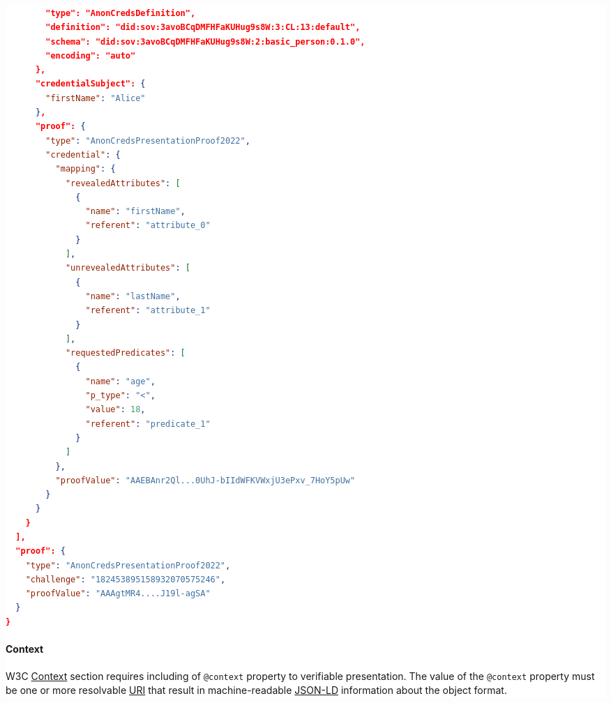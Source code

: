 ```json
        "type": "AnonCredsDefinition",
        "definition": "did:sov:3avoBCqDMFHFaKUHug9s8W:3:CL:13:default",
        "schema": "did:sov:3avoBCqDMFHFaKUHug9s8W:2:basic_person:0.1.0",
        "encoding": "auto"
      },
      "credentialSubject": {
        "firstName": "Alice"
      },
      "proof": {
        "type": "AnonCredsPresentationProof2022",
        "credential": {
          "mapping": {
            "revealedAttributes": [
              {
                "name": "firstName",
                "referent": "attribute_0"
              }
            ],
            "unrevealedAttributes": [
              {
                "name": "lastName",
                "referent": "attribute_1"
              }
            ],
            "requestedPredicates": [
              {
                "name": "age",
                "p_type": "<",
                "value": 18,
                "referent": "predicate_1"
              }
            ]
          },
          "proofValue": "AAEBAnr2Ql...0UhJ-bIIdWFKVWxjU3ePxv_7HoY5pUw"
        }
      }
    }
  ],
  "proof": {
    "type": "AnonCredsPresentationProof2022",
    "challenge": "182453895158932070575246",
    "proofValue": "AAAgtMR4....J19l-agSA"
  }
}
```

#### Context

W3C [Context](https://www.w3.org/TR/vc-data-model/#contexts) section requires including of `@context` property to
verifiable presentation.
The value of the `@context` property must be one or more resolvable [URI](https://www.w3.org/TR/vc-data-model/#dfn-uri)
that result in machine-readable [JSON-LD](https://www.w3.org/TR/vc-data-model/#json-ld) information about the object
format.
